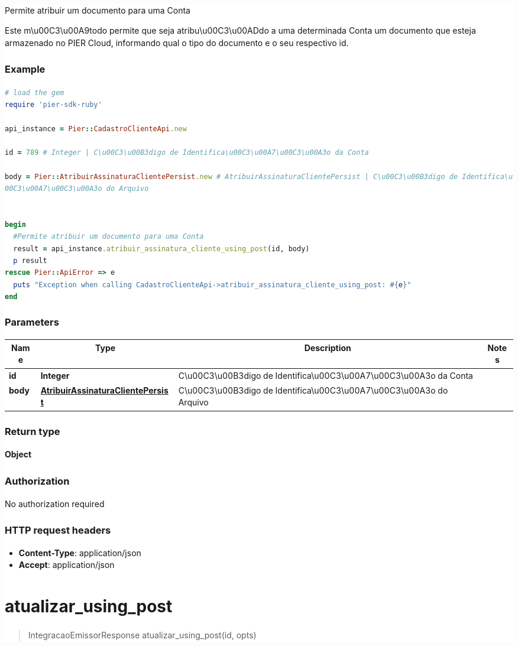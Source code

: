 Permite atribuir um documento para uma Conta

Este m\u00C3\u00A9todo permite que seja atribu\u00C3\u00ADdo a uma determinada Conta um documento que esteja armazenado no PIER Cloud, informando qual o tipo do documento e o seu respectivo id.

### Example
```ruby
# load the gem
require 'pier-sdk-ruby'

api_instance = Pier::CadastroClienteApi.new

id = 789 # Integer | C\u00C3\u00B3digo de Identifica\u00C3\u00A7\u00C3\u00A3o da Conta

body = Pier::AtribuirAssinaturaClientePersist.new # AtribuirAssinaturaClientePersist | C\u00C3\u00B3digo de Identifica\u00C3\u00A7\u00C3\u00A3o do Arquivo


begin
  #Permite atribuir um documento para uma Conta
  result = api_instance.atribuir_assinatura_cliente_using_post(id, body)
  p result
rescue Pier::ApiError => e
  puts "Exception when calling CadastroClienteApi->atribuir_assinatura_cliente_using_post: #{e}"
end
```

### Parameters

Name | Type | Description  | Notes
------------- | ------------- | ------------- | -------------
 **id** | **Integer**| C\u00C3\u00B3digo de Identifica\u00C3\u00A7\u00C3\u00A3o da Conta | 
 **body** | [**AtribuirAssinaturaClientePersist**](AtribuirAssinaturaClientePersist.md)| C\u00C3\u00B3digo de Identifica\u00C3\u00A7\u00C3\u00A3o do Arquivo | 

### Return type

**Object**

### Authorization

No authorization required

### HTTP request headers

 - **Content-Type**: application/json
 - **Accept**: application/json



# **atualizar_using_post**
> IntegracaoEmissorResponse atualizar_using_post(id, opts)
